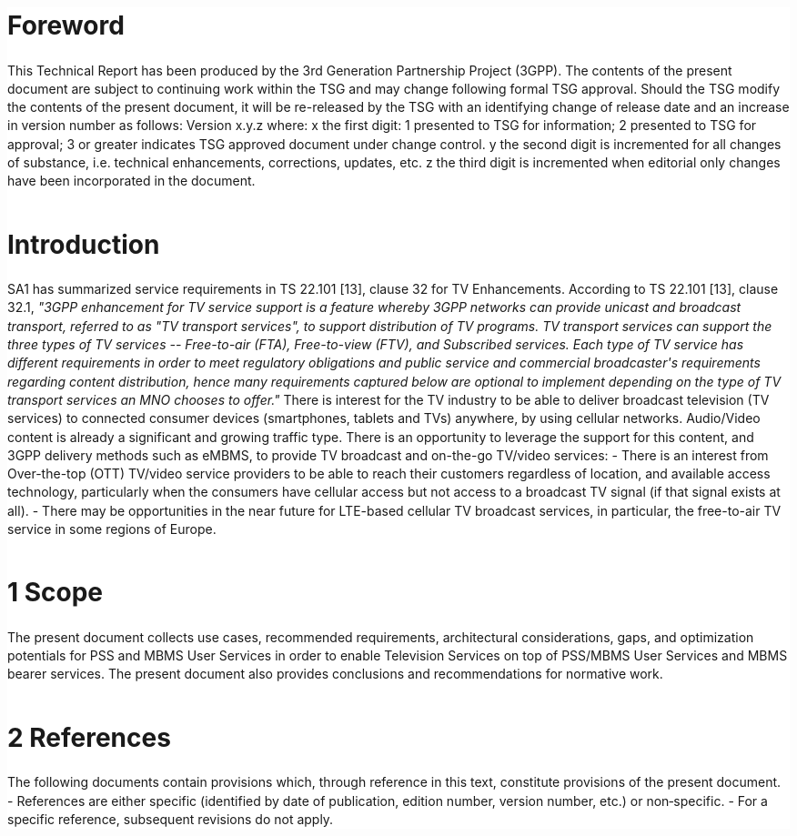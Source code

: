 # Foreword
This Technical Report has been produced by the 3rd Generation Partnership
Project (3GPP).
The contents of the present document are subject to continuing work within the
TSG and may change following formal TSG approval. Should the TSG modify the
contents of the present document, it will be re-released by the TSG with an
identifying change of release date and an increase in version number as
follows:
Version x.y.z
where:
x the first digit:
1 presented to TSG for information;
2 presented to TSG for approval;
3 or greater indicates TSG approved document under change control.
y the second digit is incremented for all changes of substance, i.e. technical
enhancements, corrections, updates, etc.
z the third digit is incremented when editorial only changes have been
incorporated in the document.
# Introduction
SA1 has summarized service requirements in TS 22.101 [13], clause 32 for TV
Enhancements.
According to TS 22.101 [13], clause 32.1, _\"3GPP enhancement for TV service
support is a feature whereby 3GPP networks can provide unicast and broadcast
transport, referred to as \"TV transport services\", to support distribution
of TV programs. TV transport services can support the three types of TV
services -- Free-to-air (FTA), Free-to-view (FTV), and Subscribed services.
Each type of TV service has different requirements in order to meet regulatory
obligations and public service and commercial broadcaster\'s requirements
regarding content distribution, hence many requirements captured below are
optional to implement depending on the type of TV transport services an MNO
chooses to offer.\"_
There is interest for the TV industry to be able to deliver broadcast
television (TV services) to connected consumer devices (smartphones, tablets
and TVs) anywhere, by using cellular networks.
Audio/Video content is already a significant and growing traffic type. There
is an opportunity to leverage the support for this content, and 3GPP delivery
methods such as eMBMS, to provide TV broadcast and on-the-go TV/video
services:
\- There is an interest from Over-the-top (OTT) TV/video service providers to
be able to reach their customers regardless of location, and available access
technology, particularly when the consumers have cellular access but not
access to a broadcast TV signal (if that signal exists at all).
\- There may be opportunities in the near future for LTE-based cellular TV
broadcast services, in particular, the free-to-air TV service in some regions
of Europe.
# 1 Scope
The present document collects use cases, recommended requirements,
architectural considerations, gaps, and optimization potentials for PSS and
MBMS User Services in order to enable Television Services on top of PSS/MBMS
User Services and MBMS bearer services. The present document also provides
conclusions and recommendations for normative work.
# 2 References
The following documents contain provisions which, through reference in this
text, constitute provisions of the present document.
\- References are either specific (identified by date of publication, edition
number, version number, etc.) or non‑specific.
\- For a specific reference, subsequent revisions do not apply.